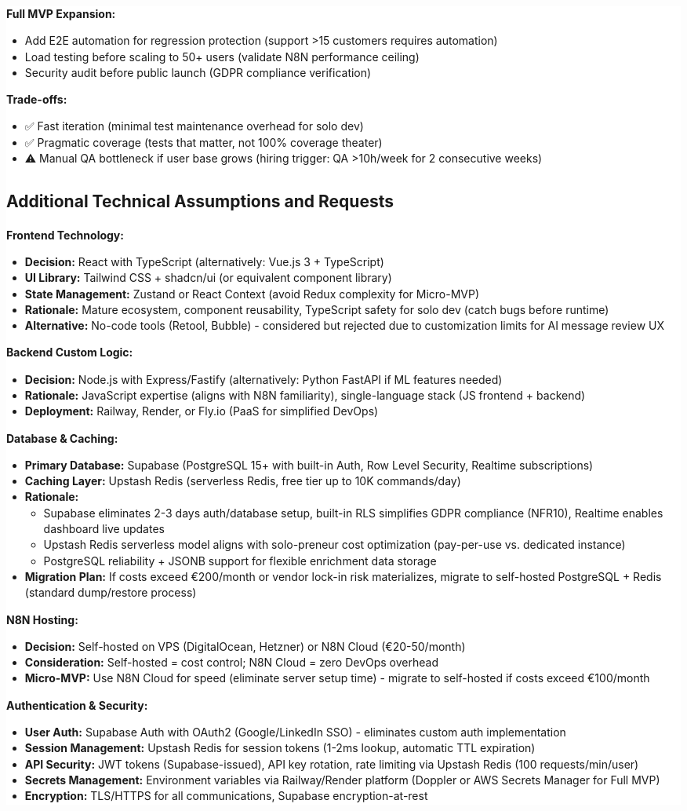 **Full MVP Expansion:**
- Add E2E automation for regression protection (support >15 customers requires automation)
- Load testing before scaling to 50+ users (validate N8N performance ceiling)
- Security audit before public launch (GDPR compliance verification)

**Trade-offs:**
- ✅ Fast iteration (minimal test maintenance overhead for solo dev)
- ✅ Pragmatic coverage (tests that matter, not 100% coverage theater)
- ⚠️ Manual QA bottleneck if user base grows (hiring trigger: QA >10h/week for 2 consecutive weeks)

## Additional Technical Assumptions and Requests

**Frontend Technology:**
- **Decision:** React with TypeScript (alternatively: Vue.js 3 + TypeScript)
- **UI Library:** Tailwind CSS + shadcn/ui (or equivalent component library)
- **State Management:** Zustand or React Context (avoid Redux complexity for Micro-MVP)
- **Rationale:** Mature ecosystem, component reusability, TypeScript safety for solo dev (catch bugs before runtime)
- **Alternative:** No-code tools (Retool, Bubble) - considered but rejected due to customization limits for AI message review UX

**Backend Custom Logic:**
- **Decision:** Node.js with Express/Fastify (alternatively: Python FastAPI if ML features needed)
- **Rationale:** JavaScript expertise (aligns with N8N familiarity), single-language stack (JS frontend + backend)
- **Deployment:** Railway, Render, or Fly.io (PaaS for simplified DevOps)

**Database & Caching:**
- **Primary Database:** Supabase (PostgreSQL 15+ with built-in Auth, Row Level Security, Realtime subscriptions)
- **Caching Layer:** Upstash Redis (serverless Redis, free tier up to 10K commands/day)
- **Rationale:**
  - Supabase eliminates 2-3 days auth/database setup, built-in RLS simplifies GDPR compliance (NFR10), Realtime enables dashboard live updates
  - Upstash Redis serverless model aligns with solo-preneur cost optimization (pay-per-use vs. dedicated instance)
  - PostgreSQL reliability + JSONB support for flexible enrichment data storage
- **Migration Plan:** If costs exceed €200/month or vendor lock-in risk materializes, migrate to self-hosted PostgreSQL + Redis (standard dump/restore process)

**N8N Hosting:**
- **Decision:** Self-hosted on VPS (DigitalOcean, Hetzner) or N8N Cloud (€20-50/month)
- **Consideration:** Self-hosted = cost control; N8N Cloud = zero DevOps overhead
- **Micro-MVP:** Use N8N Cloud for speed (eliminate server setup time) - migrate to self-hosted if costs exceed €100/month

**Authentication & Security:**
- **User Auth:** Supabase Auth with OAuth2 (Google/LinkedIn SSO) - eliminates custom auth implementation
- **Session Management:** Upstash Redis for session tokens (1-2ms lookup, automatic TTL expiration)
- **API Security:** JWT tokens (Supabase-issued), API key rotation, rate limiting via Upstash Redis (100 requests/min/user)
- **Secrets Management:** Environment variables via Railway/Render platform (Doppler or AWS Secrets Manager for Full MVP)
- **Encryption:** TLS/HTTPS for all communications, Supabase encryption-at-rest

